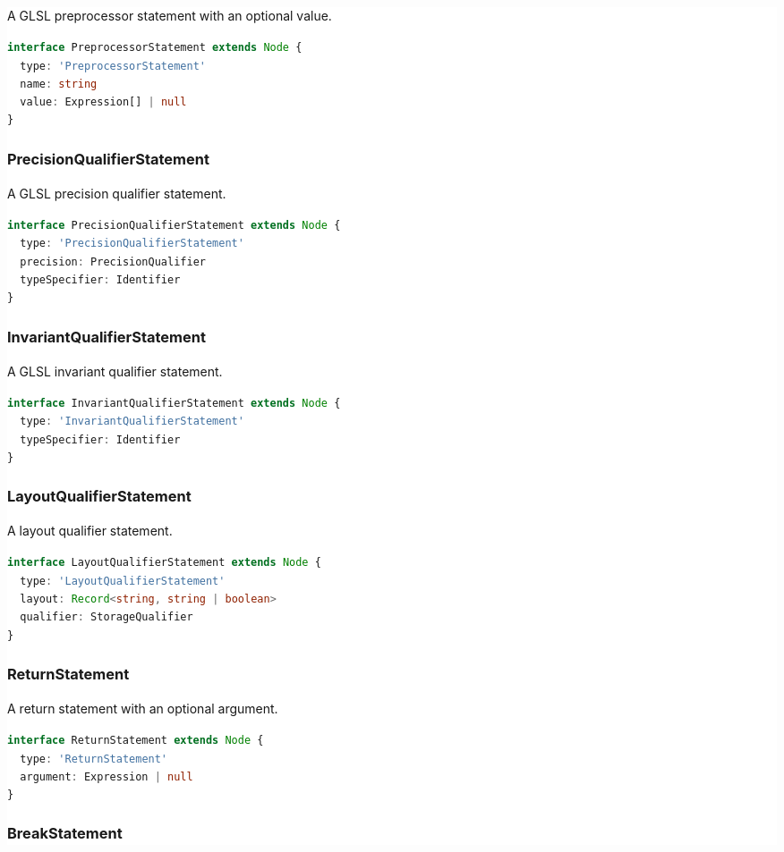 A GLSL preprocessor statement with an optional value.

```ts
interface PreprocessorStatement extends Node {
  type: 'PreprocessorStatement'
  name: string
  value: Expression[] | null
}
```

### PrecisionQualifierStatement

A GLSL precision qualifier statement.

```ts
interface PrecisionQualifierStatement extends Node {
  type: 'PrecisionQualifierStatement'
  precision: PrecisionQualifier
  typeSpecifier: Identifier
}
```

### InvariantQualifierStatement

A GLSL invariant qualifier statement.

```ts
interface InvariantQualifierStatement extends Node {
  type: 'InvariantQualifierStatement'
  typeSpecifier: Identifier
}
```

### LayoutQualifierStatement

A layout qualifier statement.

```ts
interface LayoutQualifierStatement extends Node {
  type: 'LayoutQualifierStatement'
  layout: Record<string, string | boolean>
  qualifier: StorageQualifier
}
```

### ReturnStatement

A return statement with an optional argument.

```ts
interface ReturnStatement extends Node {
  type: 'ReturnStatement'
  argument: Expression | null
}
```

### BreakStatement

